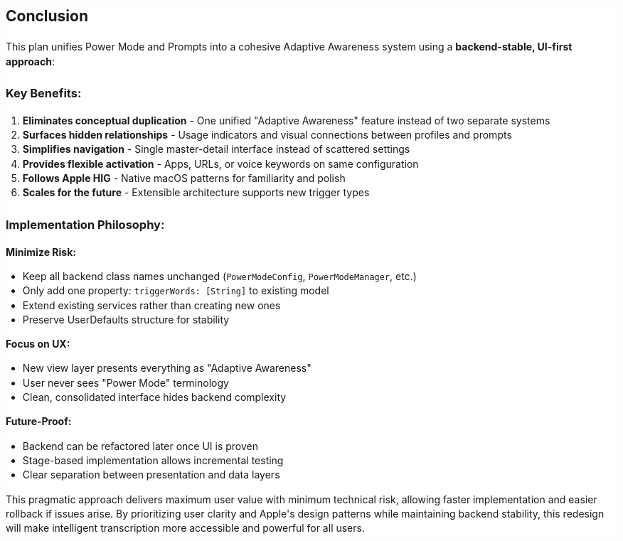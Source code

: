 ## Conclusion

This plan unifies Power Mode and Prompts into a cohesive Adaptive Awareness system using a **backend-stable, UI-first approach**:

### Key Benefits:

1. **Eliminates conceptual duplication** - One unified "Adaptive Awareness" feature instead of two separate systems
2. **Surfaces hidden relationships** - Usage indicators and visual connections between profiles and prompts
3. **Simplifies navigation** - Single master-detail interface instead of scattered settings
4. **Provides flexible activation** - Apps, URLs, or voice keywords on same configuration
5. **Follows Apple HIG** - Native macOS patterns for familiarity and polish
6. **Scales for the future** - Extensible architecture supports new trigger types

### Implementation Philosophy:

**Minimize Risk:**
- Keep all backend class names unchanged (`PowerModeConfig`, `PowerModeManager`, etc.)
- Only add one property: `triggerWords: [String]` to existing model
- Extend existing services rather than creating new ones
- Preserve UserDefaults structure for stability

**Focus on UX:**
- New view layer presents everything as "Adaptive Awareness"
- User never sees "Power Mode" terminology
- Clean, consolidated interface hides backend complexity

**Future-Proof:**
- Backend can be refactored later once UI is proven
- Stage-based implementation allows incremental testing
- Clear separation between presentation and data layers

This pragmatic approach delivers maximum user value with minimum technical risk, allowing faster implementation and easier rollback if issues arise. By prioritizing user clarity and Apple's design patterns while maintaining backend stability, this redesign will make intelligent transcription more accessible and powerful for all users.